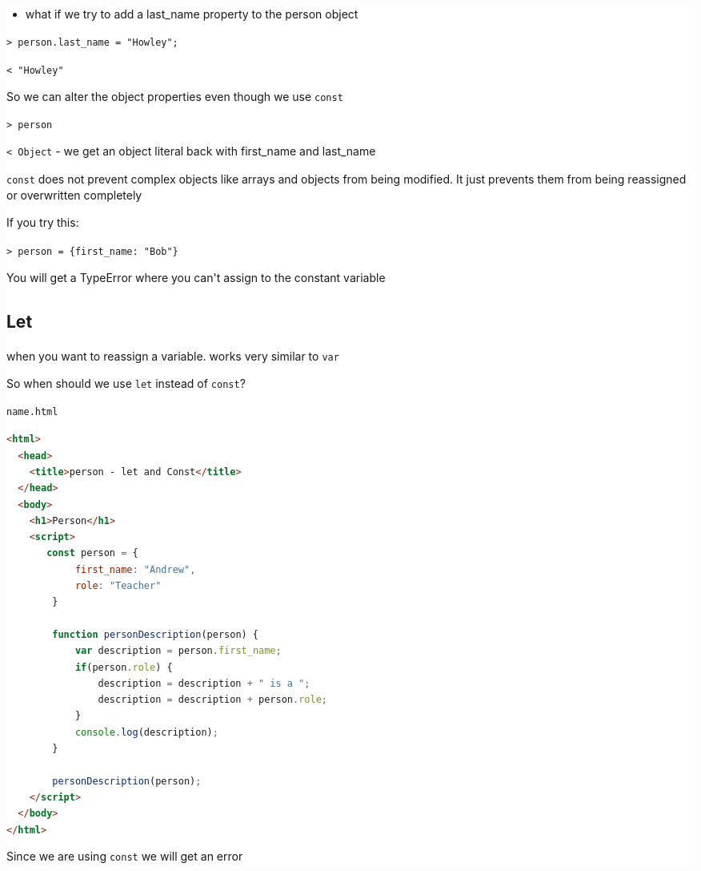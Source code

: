 * what if we try to add a last_name property to the person object

`> person.last_name = "Howley";`

`< "Howley"`

So we can alter the object properties even though we use `const`

`> person`

`< Object` - we get an object literal back with first_name and last_name

`const` does not prevent complex objects like arrays and objects from being modified. It just prevents them from being reassigned or overwritten completely

If you try this:

`> person = {first_name: "Bob"}`

You will get a TypeError where you can't assign to the constant variable

## Let
when you want to reassign a variable. works very similar to `var`

So when should we use `let` instead of `const`?

`name.html`

```html
<html>
  <head>
    <title>person - let and Const</title>
  </head>
  <body>
    <h1>Person</h1>
    <script>
       const person = {
            first_name: "Andrew",
            role: "Teacher"
        }
    
        function personDescription(person) {
            var description = person.first_name;
            if(person.role) {
                description = description + " is a ";
                description = description + person.role;
            }
            console.log(description);
        }
    
        personDescription(person);
    </script>
  </body>
</html>
```

Since we are using `const` we will get an error
